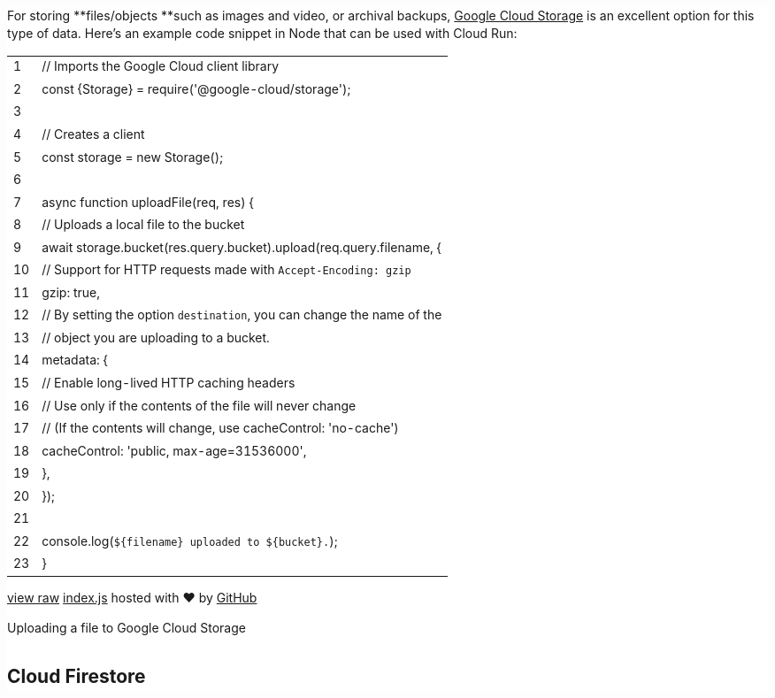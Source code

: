 For storing **files/objects **such as images and video, or archival backups, [Google Cloud Storage](https://cloud.google.com/storage/docs) is an excellent option for this type of data. Here’s an example code snippet in Node that can be used with Cloud Run:

|     |     |
| --- | --- |
| 1   | // Imports the Google Cloud client library |
| 2   | const  {Storage}  =  require('@google-cloud/storage'); |
| 3   |     |
| 4   | // Creates a client |
| 5   | const  storage  =  new  Storage(); |
| 6   |     |
| 7   | async  function  uploadFile(req,  res)  { |
| 8   |  // Uploads a local file to the bucket |
| 9   |  await  storage.bucket(res.query.bucket).upload(req.query.filename,  { |
| 10  |  // Support for HTTP requests made with `Accept-Encoding: gzip` |
| 11  |  gzip: true, |
| 12  |  // By setting the option `destination`, you can change the name of the |
| 13  |  // object you are uploading to a bucket. |
| 14  |  metadata: { |
| 15  |  // Enable long-lived HTTP caching headers |
| 16  |  // Use only if the contents of the file will never change |
| 17  |  // (If the contents will change, use cacheControl: 'no-cache') |
| 18  |  cacheControl: 'public, max-age=31536000', |
| 19  |  }, |
| 20  |  }); |
| 21  |     |
| 22  |  console.log(`${filename} uploaded to ${bucket}.`); |
| 23  | }   |

 [view raw](https://gist.github.com/grant/62edeae5ffdb5f6ca328209f54f948ab/raw/7b277172a355083db01076a08cff42ec0b092ecf/index.js)  [index.js](https://gist.github.com/grant/62edeae5ffdb5f6ca328209f54f948ab#file-index-js) hosted with ❤ by [GitHub](https://github.com/)

Uploading a file to Google Cloud Storage

## Cloud Firestore
